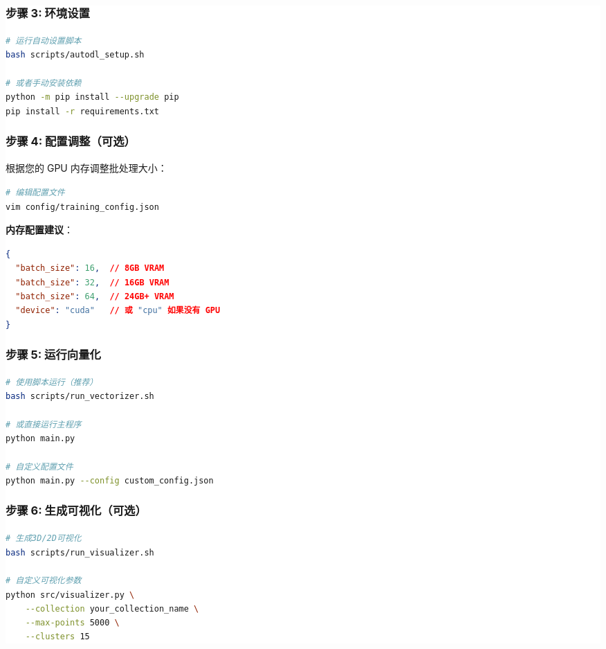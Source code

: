 ### 步骤 3: 环境设置

```bash
# 运行自动设置脚本
bash scripts/autodl_setup.sh

# 或者手动安装依赖
python -m pip install --upgrade pip
pip install -r requirements.txt
```

### 步骤 4: 配置调整（可选）

根据您的 GPU 内存调整批处理大小：

```bash
# 编辑配置文件
vim config/training_config.json
```

**内存配置建议**：
```json
{
  "batch_size": 16,  // 8GB VRAM
  "batch_size": 32,  // 16GB VRAM  
  "batch_size": 64,  // 24GB+ VRAM
  "device": "cuda"   // 或 "cpu" 如果没有 GPU
}
```

### 步骤 5: 运行向量化

```bash
# 使用脚本运行（推荐）
bash scripts/run_vectorizer.sh

# 或直接运行主程序
python main.py

# 自定义配置文件
python main.py --config custom_config.json
```

### 步骤 6: 生成可视化（可选）

```bash
# 生成3D/2D可视化
bash scripts/run_visualizer.sh

# 自定义可视化参数
python src/visualizer.py \
    --collection your_collection_name \
    --max-points 5000 \
    --clusters 15
```
